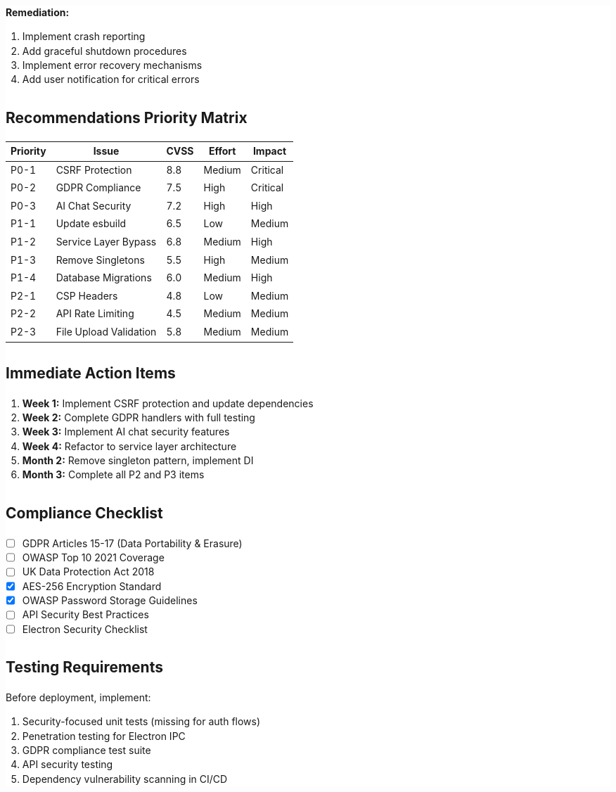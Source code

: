 **Remediation:**
1. Implement crash reporting
2. Add graceful shutdown procedures
3. Implement error recovery mechanisms
4. Add user notification for critical errors

## Recommendations Priority Matrix

| Priority | Issue | CVSS | Effort | Impact |
|----------|-------|------|--------|---------|
| P0-1 | CSRF Protection | 8.8 | Medium | Critical |
| P0-2 | GDPR Compliance | 7.5 | High | Critical |
| P0-3 | AI Chat Security | 7.2 | High | High |
| P1-1 | Update esbuild | 6.5 | Low | Medium |
| P1-2 | Service Layer Bypass | 6.8 | Medium | High |
| P1-3 | Remove Singletons | 5.5 | High | Medium |
| P1-4 | Database Migrations | 6.0 | Medium | High |
| P2-1 | CSP Headers | 4.8 | Low | Medium |
| P2-2 | API Rate Limiting | 4.5 | Medium | Medium |
| P2-3 | File Upload Validation | 5.8 | Medium | Medium |

## Immediate Action Items

1. **Week 1:** Implement CSRF protection and update dependencies
2. **Week 2:** Complete GDPR handlers with full testing
3. **Week 3:** Implement AI chat security features
4. **Week 4:** Refactor to service layer architecture
5. **Month 2:** Remove singleton pattern, implement DI
6. **Month 3:** Complete all P2 and P3 items

## Compliance Checklist

- [ ] GDPR Articles 15-17 (Data Portability & Erasure)
- [ ] OWASP Top 10 2021 Coverage
- [ ] UK Data Protection Act 2018
- [x] AES-256 Encryption Standard
- [x] OWASP Password Storage Guidelines
- [ ] API Security Best Practices
- [ ] Electron Security Checklist

## Testing Requirements

Before deployment, implement:
1. Security-focused unit tests (missing for auth flows)
2. Penetration testing for Electron IPC
3. GDPR compliance test suite
4. API security testing
5. Dependency vulnerability scanning in CI/CD
